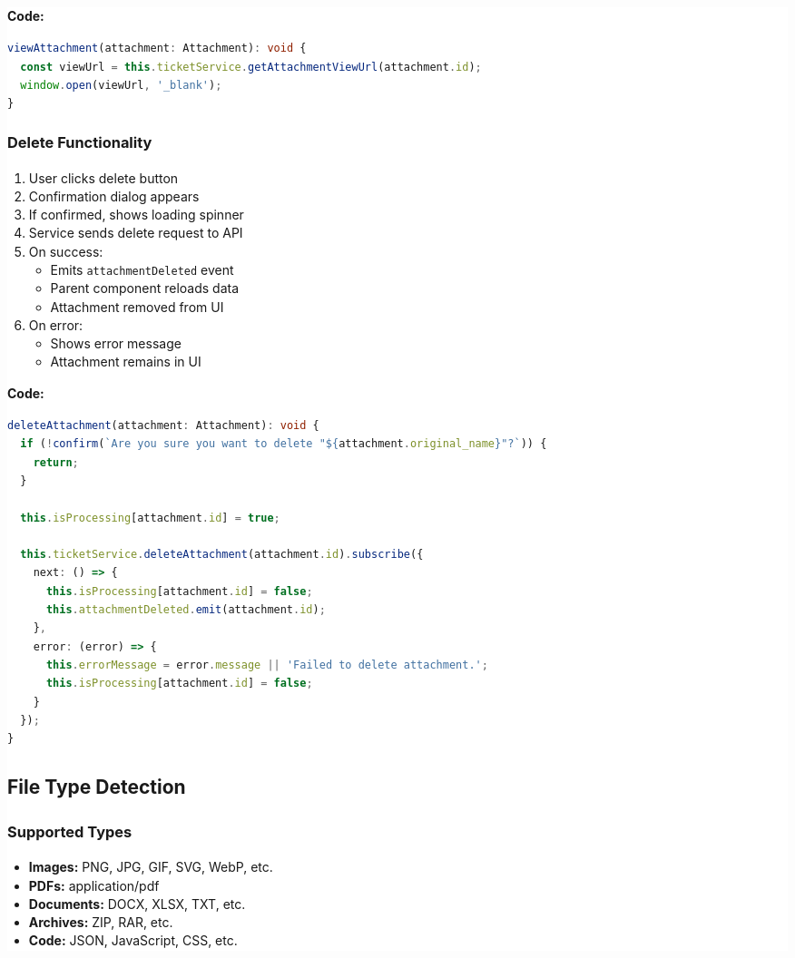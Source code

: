 **Code:**
```typescript
viewAttachment(attachment: Attachment): void {
  const viewUrl = this.ticketService.getAttachmentViewUrl(attachment.id);
  window.open(viewUrl, '_blank');
}
```

### Delete Functionality
1. User clicks delete button
2. Confirmation dialog appears
3. If confirmed, shows loading spinner
4. Service sends delete request to API
5. On success:
   - Emits `attachmentDeleted` event
   - Parent component reloads data
   - Attachment removed from UI
6. On error:
   - Shows error message
   - Attachment remains in UI

**Code:**
```typescript
deleteAttachment(attachment: Attachment): void {
  if (!confirm(`Are you sure you want to delete "${attachment.original_name}"?`)) {
    return;
  }
  
  this.isProcessing[attachment.id] = true;
  
  this.ticketService.deleteAttachment(attachment.id).subscribe({
    next: () => {
      this.isProcessing[attachment.id] = false;
      this.attachmentDeleted.emit(attachment.id);
    },
    error: (error) => {
      this.errorMessage = error.message || 'Failed to delete attachment.';
      this.isProcessing[attachment.id] = false;
    }
  });
}
```

## File Type Detection

### Supported Types
- **Images:** PNG, JPG, GIF, SVG, WebP, etc.
- **PDFs:** application/pdf
- **Documents:** DOCX, XLSX, TXT, etc.
- **Archives:** ZIP, RAR, etc.
- **Code:** JSON, JavaScript, CSS, etc.
